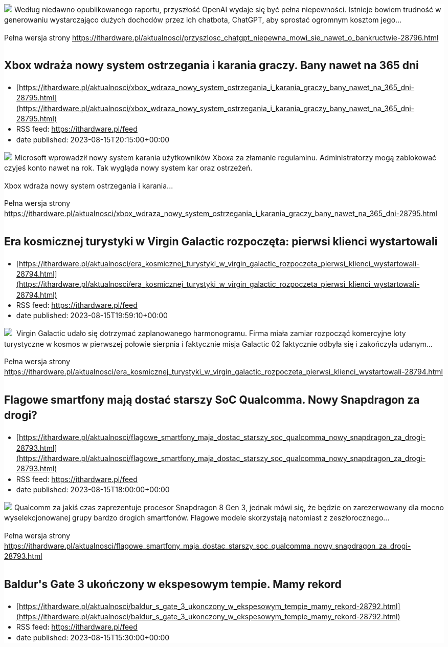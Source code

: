 <img src="https://ithardware.pl/artykuly/min/28796_1.jpg" />            Według niedawno opublikowanego raportu, przyszłość OpenAI wydaje się być pełna niepewności. Istnieje bowiem trudność w generowaniu wystarczająco dużych dochod&oacute;w przez ich chatbota, ChatGPT, aby sprostać ogromnym kosztom jego...
            <p>Pełna wersja strony <a href="https://ithardware.pl/aktualnosci/przyszlosc_chatgpt_niepewna_mowi_sie_nawet_o_bankructwie-28796.html">https://ithardware.pl/aktualnosci/przyszlosc_chatgpt_niepewna_mowi_sie_nawet_o_bankructwie-28796.html</a></p>

## Xbox wdraża nowy system ostrzegania i karania graczy. Bany nawet na 365 dni
 - [https://ithardware.pl/aktualnosci/xbox_wdraza_nowy_system_ostrzegania_i_karania_graczy_bany_nawet_na_365_dni-28795.html](https://ithardware.pl/aktualnosci/xbox_wdraza_nowy_system_ostrzegania_i_karania_graczy_bany_nawet_na_365_dni-28795.html)
 - RSS feed: https://ithardware.pl/feed
 - date published: 2023-08-15T20:15:00+00:00

<img src="https://ithardware.pl/artykuly/min/28795_1.jpg" />            Microsoft wprowadził nowy system karania użytkownik&oacute;w Xboxa za złamanie regulaminu. Administratorzy mogą zablokować czyjeś konto nawet na rok. Tak wygląda nowy system kar oraz ostrzeżeń.

Xbox wdraża nowy system ostrzegania i karania...
            <p>Pełna wersja strony <a href="https://ithardware.pl/aktualnosci/xbox_wdraza_nowy_system_ostrzegania_i_karania_graczy_bany_nawet_na_365_dni-28795.html">https://ithardware.pl/aktualnosci/xbox_wdraza_nowy_system_ostrzegania_i_karania_graczy_bany_nawet_na_365_dni-28795.html</a></p>

## Era kosmicznej turystyki w Virgin Galactic rozpoczęta: pierwsi klienci wystartowali
 - [https://ithardware.pl/aktualnosci/era_kosmicznej_turystyki_w_virgin_galactic_rozpoczeta_pierwsi_klienci_wystartowali-28794.html](https://ithardware.pl/aktualnosci/era_kosmicznej_turystyki_w_virgin_galactic_rozpoczeta_pierwsi_klienci_wystartowali-28794.html)
 - RSS feed: https://ithardware.pl/feed
 - date published: 2023-08-15T19:59:10+00:00

<img src="https://ithardware.pl/artykuly/min/28794_1.png" />            &nbsp;Virgin Galactic udało się dotrzymać zaplanowanego harmonogramu. Firma miała zamiar rozpocząć komercyjne loty turystyczne w kosmos w pierwszej połowie sierpnia i faktycznie&nbsp;misja Galactic 02 faktycznie odbyła się i zakończyła udanym...
            <p>Pełna wersja strony <a href="https://ithardware.pl/aktualnosci/era_kosmicznej_turystyki_w_virgin_galactic_rozpoczeta_pierwsi_klienci_wystartowali-28794.html">https://ithardware.pl/aktualnosci/era_kosmicznej_turystyki_w_virgin_galactic_rozpoczeta_pierwsi_klienci_wystartowali-28794.html</a></p>

## Flagowe smartfony mają dostać starszy SoC Qualcomma. Nowy Snapdragon za drogi?
 - [https://ithardware.pl/aktualnosci/flagowe_smartfony_maja_dostac_starszy_soc_qualcomma_nowy_snapdragon_za_drogi-28793.html](https://ithardware.pl/aktualnosci/flagowe_smartfony_maja_dostac_starszy_soc_qualcomma_nowy_snapdragon_za_drogi-28793.html)
 - RSS feed: https://ithardware.pl/feed
 - date published: 2023-08-15T18:00:00+00:00

<img src="https://ithardware.pl/artykuly/min/28793_1.jpg" />            Qualcomm za jakiś czas zaprezentuje&nbsp;procesor Snapdragon 8 Gen 3, jednak m&oacute;wi się, że będzie on zarezerwowany dla mocno wyselekcjonowanej grupy bardzo drogich smartfon&oacute;w. Flagowe modele skorzystają natomiast&nbsp;z zeszłorocznego...
            <p>Pełna wersja strony <a href="https://ithardware.pl/aktualnosci/flagowe_smartfony_maja_dostac_starszy_soc_qualcomma_nowy_snapdragon_za_drogi-28793.html">https://ithardware.pl/aktualnosci/flagowe_smartfony_maja_dostac_starszy_soc_qualcomma_nowy_snapdragon_za_drogi-28793.html</a></p>

## Baldur's Gate 3 ukończony w ekspesowym tempie. Mamy rekord
 - [https://ithardware.pl/aktualnosci/baldur_s_gate_3_ukonczony_w_ekspesowym_tempie_mamy_rekord-28792.html](https://ithardware.pl/aktualnosci/baldur_s_gate_3_ukonczony_w_ekspesowym_tempie_mamy_rekord-28792.html)
 - RSS feed: https://ithardware.pl/feed
 - date published: 2023-08-15T15:30:00+00:00
